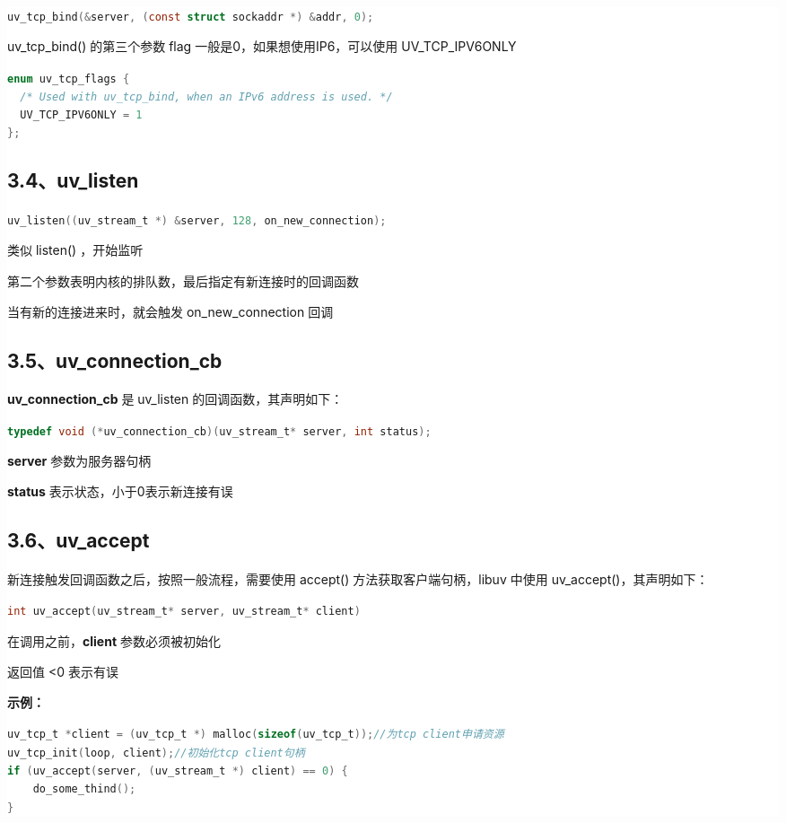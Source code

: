 ```c
uv_tcp_bind(&server, (const struct sockaddr *) &addr, 0);
```

uv_tcp_bind() 的第三个参数 flag 一般是0，如果想使用IP6，可以使用 UV_TCP_IPV6ONLY

```c
enum uv_tcp_flags {
  /* Used with uv_tcp_bind, when an IPv6 address is used. */
  UV_TCP_IPV6ONLY = 1
};
```

## 3.4、uv_listen

```c
uv_listen((uv_stream_t *) &server, 128, on_new_connection);
```

类似 listen() ，开始监听

第二个参数表明内核的排队数，最后指定有新连接时的回调函数

当有新的连接进来时，就会触发 on_new_connection 回调

## 3.5、uv_connection_cb

**uv_connection_cb** 是 uv_listen 的回调函数，其声明如下：

```c
typedef void (*uv_connection_cb)(uv_stream_t* server, int status);
```

**server** 参数为服务器句柄

**status** 表示状态，小于0表示新连接有误

## 3.6、uv_accept

新连接触发回调函数之后，按照一般流程，需要使用 accept() 方法获取客户端句柄，libuv 中使用 uv_accept()，其声明如下：

```c
int uv_accept(uv_stream_t* server, uv_stream_t* client)
```

在调用之前，**client** 参数必须被初始化

返回值 <0 表示有误

**示例：**

```c
uv_tcp_t *client = (uv_tcp_t *) malloc(sizeof(uv_tcp_t));//为tcp client申请资源
uv_tcp_init(loop, client);//初始化tcp client句柄
if (uv_accept(server, (uv_stream_t *) client) == 0) {
	do_some_thind();
}
```
